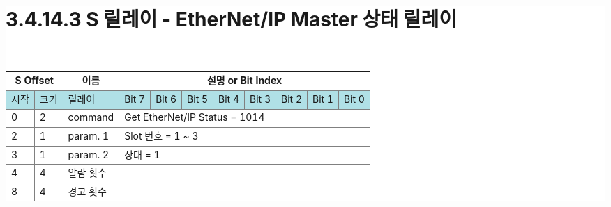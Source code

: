 ﻿# 3.4.14.3 S 릴레이 - EtherNet/IP Master 상태 릴레이

<style type="text/css">
table  {border-collapse:collapse;}
td {border-color:gray;border-style:solid;border-width:1px;}
.grayed {background-color:lightgray;}
.powderblued {background-color:powderblue;}
</style>


<br>

<table class="tg">
<thead>
	<tr>
		<th colspan=2>S Offset</th>
		<th>이름</th>
		<th colspan=8>설명 or Bit Index</th>
	</tr>
</thead>

<tbody>
	<tr>
		<td class='powderblued'>시작</td>
		<td class='powderblued'>크기</td>
		<td class='powderblued'>릴레이</td>
		<td class='powderblued'>Bit 7</td>
		<td class='powderblued'>Bit 6</td>
		<td class='powderblued'>Bit 5</td>
		<td class='powderblued'>Bit 4</td>
		<td class='powderblued'>Bit 3</td>
		<td class='powderblued'>Bit 2</td>
		<td class='powderblued'>Bit 1</td>
		<td class='powderblued'>Bit 0</td>
	</tr>
	<tr>
		<td>0</td>
		<td>2</td>
		<td>command</td>
		<td colspan=8>Get EtherNet/IP Status = 1014</td>
	</tr>
	<tr>
		<td>2</td>
		<td>1</td>
		<td>param. 1</td>
		<td colspan=8>Slot 번호 = 1 ~ 3</td>
	</tr>
	<tr>
		<td>3</td>
		<td>1</td>
		<td>param. 2</td>
		<td colspan=8>상태  = 1</td>
	</tr>
	<tr>
		<td>4</td>
		<td>4</td>
		<td>알람 횟수</td>
		<td colspan=8></td>
	</tr>
	<tr>
		<td>8</td>
		<td>4</td>
		<td>경고 횟수</td>
		<td colspan=8></td>
	</tr>
	<tr>